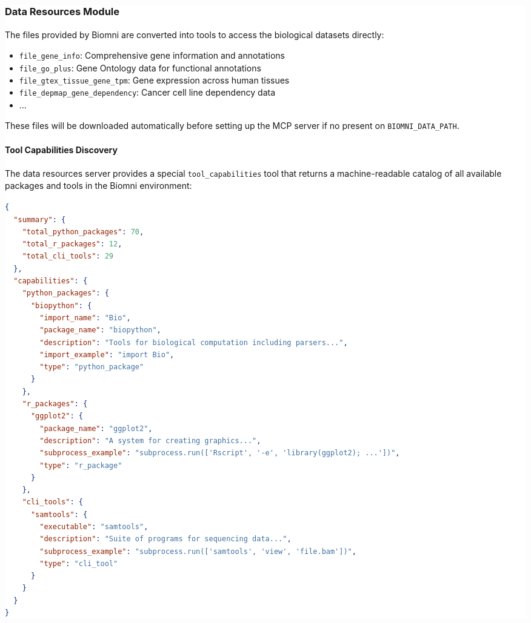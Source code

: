 ### Data Resources Module

The files provided by Biomni are converted into tools to access the biological datasets directly:

- `file_gene_info`: Comprehensive gene information and annotations
- `file_go_plus`: Gene Ontology data for functional annotations
- `file_gtex_tissue_gene_tpm`: Gene expression across human tissues
- `file_depmap_gene_dependency`: Cancer cell line dependency data
- ...

These files will be downloaded automatically before setting up the MCP server if no present on `BIOMNI_DATA_PATH`.

#### Tool Capabilities Discovery

The data resources server provides a special `tool_capabilities` tool that returns a machine-readable catalog of all available packages and tools in the Biomni environment:

```json
{
  "summary": {
    "total_python_packages": 70,
    "total_r_packages": 12,
    "total_cli_tools": 29
  },
  "capabilities": {
    "python_packages": {
      "biopython": {
        "import_name": "Bio",
        "package_name": "biopython",
        "description": "Tools for biological computation including parsers...",
        "import_example": "import Bio",
        "type": "python_package"
      }
    },
    "r_packages": {
      "ggplot2": {
        "package_name": "ggplot2",
        "description": "A system for creating graphics...",
        "subprocess_example": "subprocess.run(['Rscript', '-e', 'library(ggplot2); ...'])",
        "type": "r_package"
      }
    },
    "cli_tools": {
      "samtools": {
        "executable": "samtools",
        "description": "Suite of programs for sequencing data...",
        "subprocess_example": "subprocess.run(['samtools', 'view', 'file.bam'])",
        "type": "cli_tool"
      }
    }
  }
}
```
